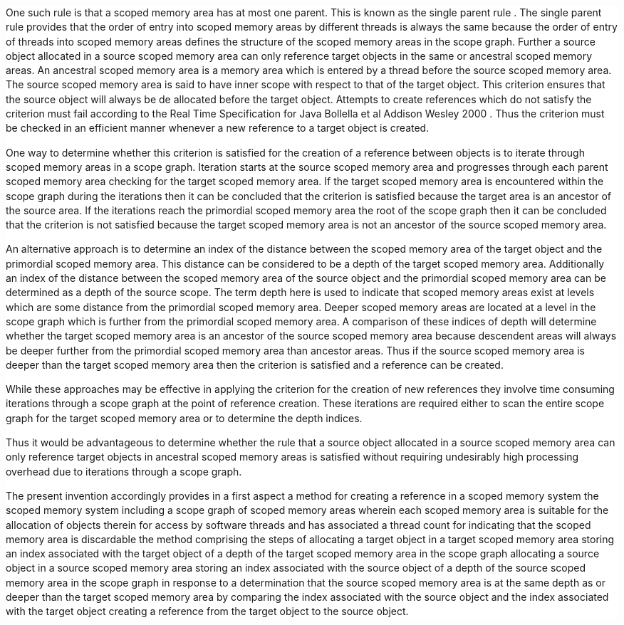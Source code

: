 One such rule is that a scoped memory area has at most one parent. This is known as the single parent rule . The single parent rule provides that the order of entry into scoped memory areas by different threads is always the same because the order of entry of threads into scoped memory areas defines the structure of the scoped memory areas in the scope graph. Further a source object allocated in a source scoped memory area can only reference target objects in the same or ancestral scoped memory areas. An ancestral scoped memory area is a memory area which is entered by a thread before the source scoped memory area. The source scoped memory area is said to have inner scope with respect to that of the target object. This criterion ensures that the source object will always be de allocated before the target object. Attempts to create references which do not satisfy the criterion must fail according to the Real Time Specification for Java Bollella et al Addison Wesley 2000 . Thus the criterion must be checked in an efficient manner whenever a new reference to a target object is created.

One way to determine whether this criterion is satisfied for the creation of a reference between objects is to iterate through scoped memory areas in a scope graph. Iteration starts at the source scoped memory area and progresses through each parent scoped memory area checking for the target scoped memory area. If the target scoped memory area is encountered within the scope graph during the iterations then it can be concluded that the criterion is satisfied because the target area is an ancestor of the source area. If the iterations reach the primordial scoped memory area the root of the scope graph then it can be concluded that the criterion is not satisfied because the target scoped memory area is not an ancestor of the source scoped memory area.

An alternative approach is to determine an index of the distance between the scoped memory area of the target object and the primordial scoped memory area. This distance can be considered to be a depth of the target scoped memory area. Additionally an index of the distance between the scoped memory area of the source object and the primordial scoped memory area can be determined as a depth of the source scope. The term depth here is used to indicate that scoped memory areas exist at levels which are some distance from the primordial scoped memory area. Deeper scoped memory areas are located at a level in the scope graph which is further from the primordial scoped memory area. A comparison of these indices of depth will determine whether the target scoped memory area is an ancestor of the source scoped memory area because descendent areas will always be deeper further from the primordial scoped memory area than ancestor areas. Thus if the source scoped memory area is deeper than the target scoped memory area then the criterion is satisfied and a reference can be created.

While these approaches may be effective in applying the criterion for the creation of new references they involve time consuming iterations through a scope graph at the point of reference creation. These iterations are required either to scan the entire scope graph for the target scoped memory area or to determine the depth indices.

Thus it would be advantageous to determine whether the rule that a source object allocated in a source scoped memory area can only reference target objects in ancestral scoped memory areas is satisfied without requiring undesirably high processing overhead due to iterations through a scope graph.

The present invention accordingly provides in a first aspect a method for creating a reference in a scoped memory system the scoped memory system including a scope graph of scoped memory areas wherein each scoped memory area is suitable for the allocation of objects therein for access by software threads and has associated a thread count for indicating that the scoped memory area is discardable the method comprising the steps of allocating a target object in a target scoped memory area storing an index associated with the target object of a depth of the target scoped memory area in the scope graph allocating a source object in a source scoped memory area storing an index associated with the source object of a depth of the source scoped memory area in the scope graph in response to a determination that the source scoped memory area is at the same depth as or deeper than the target scoped memory area by comparing the index associated with the source object and the index associated with the target object creating a reference from the target object to the source object.
